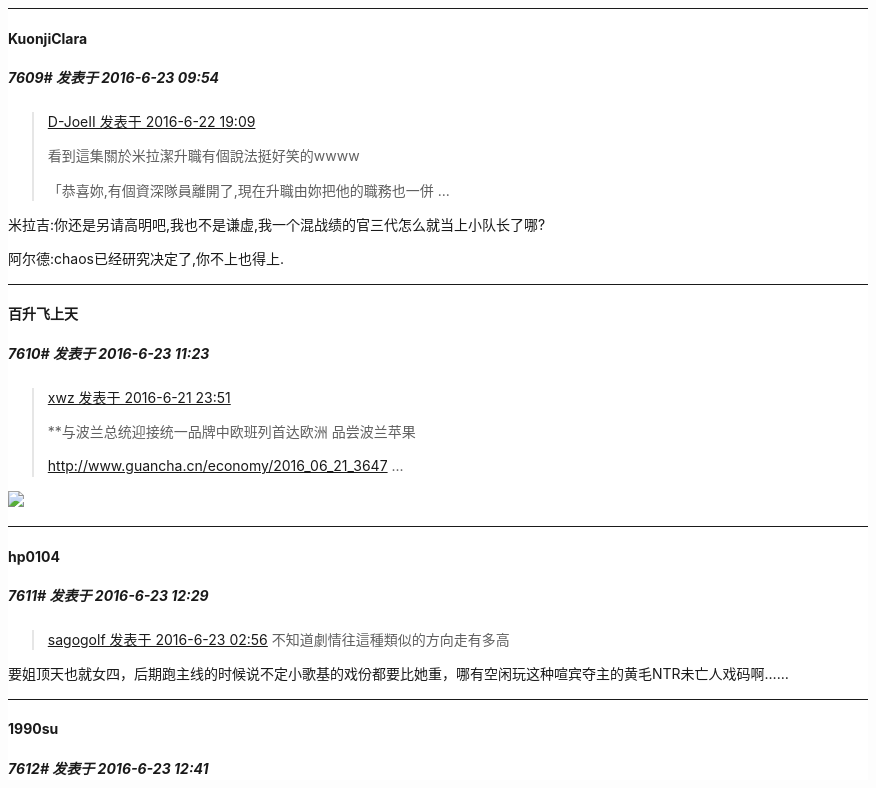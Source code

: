 *****

####  KuonjiClara  
##### 7609#       发表于 2016-6-23 09:54



<blockquote><a href="httphttps://bbs.saraba1st.com/2b/forum.php?mod=redirect&amp;goto=findpost&amp;pid=32738684&amp;ptid=1066605" target="_blank">D-JoeII 发表于 2016-6-22 19:09</a>

看到這集關於米拉潔升職有個說法挺好笑的wwww

「恭喜妳,有個資深隊員離開了,現在升職由妳把他的職務也一併 ...</blockquote>
米拉吉:你还是另请高明吧,我也不是谦虚,我一个混战绩的官三代怎么就当上小队长了哪?

阿尔德:chaos已经研究决定了,你不上也得上.







*****

####  百升飞上天  
##### 7610#       发表于 2016-6-23 11:23



<blockquote><a href="httphttps://bbs.saraba1st.com/2b/forum.php?mod=redirect&amp;goto=findpost&amp;pid=32731256&amp;ptid=1066605" target="_blank">xwz 发表于 2016-6-21 23:51</a>

**与波兰总统迎接统一品牌中欧班列首达欧洲 品尝波兰苹果


http://www.guancha.cn/economy/2016_06_21_3647 ...</blockquote>
<img src="https://static.saraba1st.com/image/smiley/face/151.gif" referrerpolicy="no-referrer">







*****

####  hp0104  
##### 7611#       发表于 2016-6-23 12:29



<blockquote><a href="httphttps://bbs.saraba1st.com/2b/forum.php?mod=redirect&amp;amp;goto=findpost&amp;amp;pid=32741769&amp;amp;ptid=1066605" target="_blank">sagogolf 发表于 2016-6-23 02:56</a>
不知道劇情往這種類似的方向走有多高</blockquote>
要姐顶天也就女四，后期跑主线的时候说不定小歌基的戏份都要比她重，哪有空闲玩这种喧宾夺主的黄毛NTR未亡人戏码啊……







*****

####  1990su  
##### 7612#       发表于 2016-6-23 12:41

